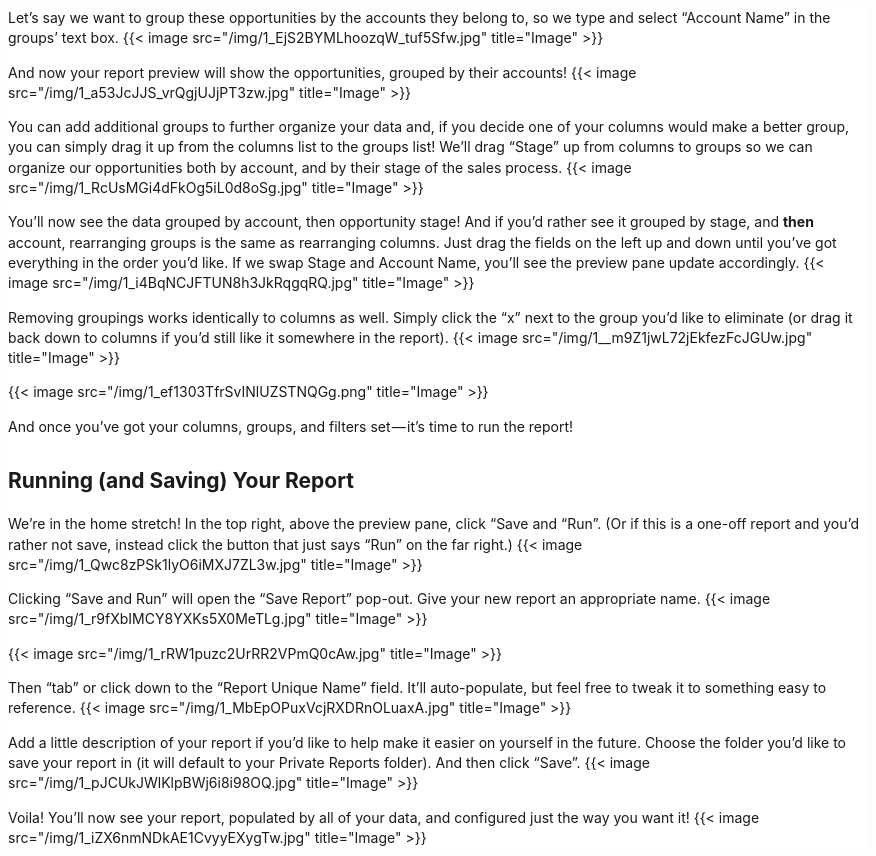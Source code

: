 Let’s say we want to group these opportunities by the accounts they belong to, so we type and select “Account Name” in the groups’ text box.
{{< image src="/img/1_EjS2BYMLhoozqW_tuf5Sfw.jpg" title="Image" >}}

And now your report preview will show the opportunities, grouped by their accounts!
{{< image src="/img/1_a53JcJJS_vrQgjUJjPT3zw.jpg" title="Image" >}}

You can add additional groups to further organize your data and, if you decide one of your columns would make a better group, you can simply drag it up from the columns list to the groups list!
We’ll drag “Stage” up from columns to groups so we can organize our opportunities both by account, and by their stage of the sales process.
{{< image src="/img/1_RcUsMGi4dFkOg5iL0d8oSg.jpg" title="Image" >}}

You’ll now see the data grouped by account, then opportunity stage!
And if you’d rather see it grouped by stage, and **then** account, rearranging groups is the same as rearranging columns. Just drag the fields on the left up and down until you’ve got everything in the order you’d like.
If we swap Stage and Account Name, you’ll see the preview pane update accordingly.
{{< image src="/img/1_i4BqNCJFTUN8h3JkRqgqRQ.jpg" title="Image" >}}

Removing groupings works identically to columns as well. Simply click the “x” next to the group you’d like to eliminate (or drag it back down to columns if you’d still like it somewhere in the report).
{{< image src="/img/1__m9Z1jwL72jEkfezFcJGUw.jpg" title="Image" >}}

{{< image src="/img/1_ef1303TfrSvINlUZSTNQGg.png" title="Image" >}}

And once you’ve got your columns, groups, and filters set — it’s time to run the report!

## Running (and Saving) Your Report

We’re in the home stretch!
In the top right, above the preview pane, click “Save and “Run”. (Or if this is a one-off report and you’d rather not save, instead click the button that just says “Run” on the far right.)
{{< image src="/img/1_Qwc8zPSk1lyO6iMXJ7ZL3w.jpg" title="Image" >}}

Clicking “Save and Run” will open the “Save Report” pop-out. Give your new report an appropriate name.
{{< image src="/img/1_r9fXbIMCY8YXKs5X0MeTLg.jpg" title="Image" >}}

{{< image src="/img/1_rRW1puzc2UrRR2VPmQ0cAw.jpg" title="Image" >}}

Then “tab” or click down to the “Report Unique Name” field. It’ll auto-populate, but feel free to tweak it to something easy to reference.
{{< image src="/img/1_MbEpOPuxVcjRXDRnOLuaxA.jpg" title="Image" >}}

Add a little description of your report if you’d like to help make it easier on yourself in the future.
Choose the folder you’d like to save your report in (it will default to your Private Reports folder).
And then click “Save”.
{{< image src="/img/1_pJCUkJWlKlpBWj6i8i98OQ.jpg" title="Image" >}}

Voila! You’ll now see your report, populated by all of your data, and configured just the way you want it!
{{< image src="/img/1_iZX6nmNDkAE1CvyyEXygTw.jpg" title="Image" >}}
